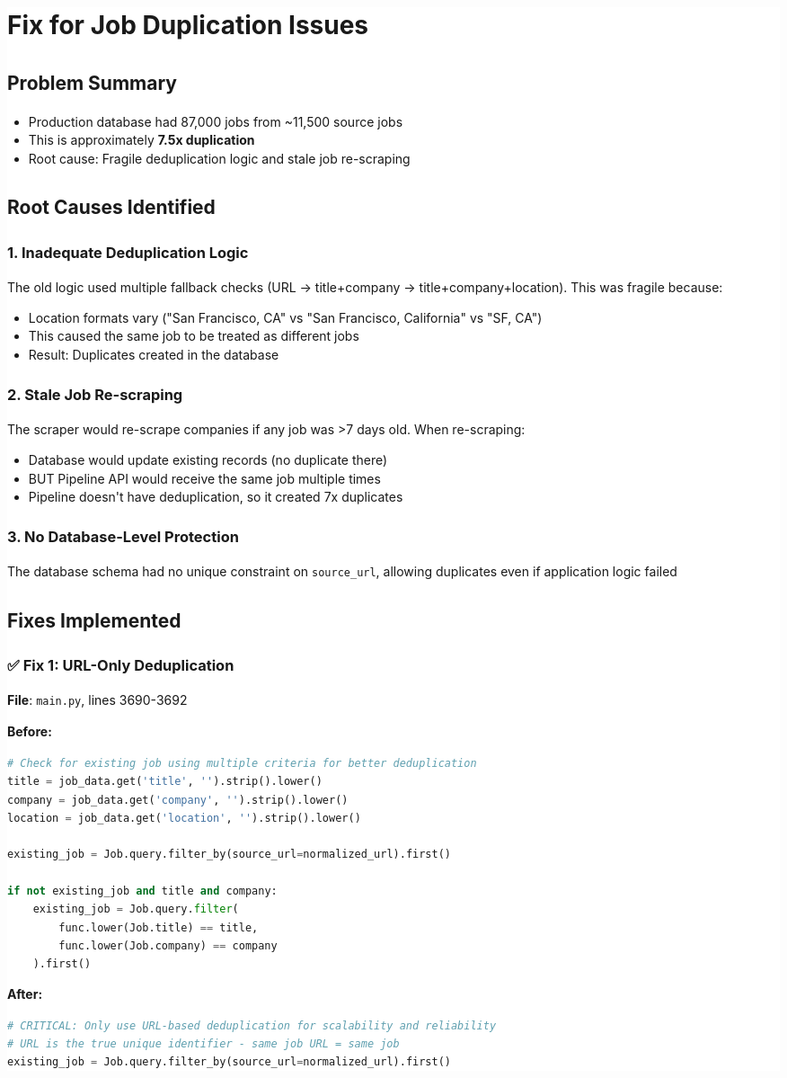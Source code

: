 # Fix for Job Duplication Issues

## Problem Summary
- Production database had 87,000 jobs from ~11,500 source jobs
- This is approximately **7.5x duplication**
- Root cause: Fragile deduplication logic and stale job re-scraping

## Root Causes Identified

### 1. **Inadequate Deduplication Logic**
The old logic used multiple fallback checks (URL → title+company → title+company+location). This was fragile because:
- Location formats vary ("San Francisco, CA" vs "San Francisco, California" vs "SF, CA")
- This caused the same job to be treated as different jobs
- Result: Duplicates created in the database

### 2. **Stale Job Re-scraping**
The scraper would re-scrape companies if any job was >7 days old. When re-scraping:
- Database would update existing records (no duplicate there)
- BUT Pipeline API would receive the same job multiple times
- Pipeline doesn't have deduplication, so it created 7x duplicates

### 3. **No Database-Level Protection**
The database schema had no unique constraint on `source_url`, allowing duplicates even if application logic failed

## Fixes Implemented

### ✅ **Fix 1: URL-Only Deduplication**
**File**: `main.py`, lines 3690-3692

**Before:**
```python
# Check for existing job using multiple criteria for better deduplication
title = job_data.get('title', '').strip().lower()
company = job_data.get('company', '').strip().lower()
location = job_data.get('location', '').strip().lower()

existing_job = Job.query.filter_by(source_url=normalized_url).first()

if not existing_job and title and company:
    existing_job = Job.query.filter(
        func.lower(Job.title) == title,
        func.lower(Job.company) == company
    ).first()
```

**After:**
```python
# CRITICAL: Only use URL-based deduplication for scalability and reliability
# URL is the true unique identifier - same job URL = same job
existing_job = Job.query.filter_by(source_url=normalized_url).first()
```
